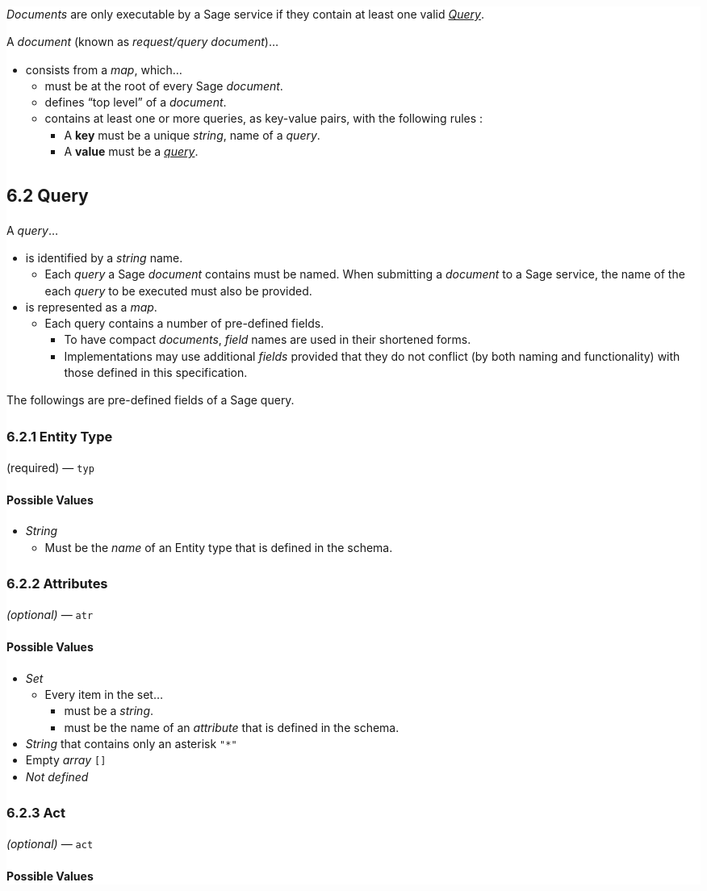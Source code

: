 *Documents* are only executable by a Sage service if they contain at least one valid *[Query](#6.2)*.

A *document* (known as *request/query document*)…
-   consists from a *map*, which…
    -   must be at the root of every Sage *document*.
    -   defines “top level” of a *document*.
    -   contains at least one or more queries, as key-value pairs, with the following rules :
        -   A **key** must be a unique *string*, name of a *query*.
        -   A **value** must be a *[query](#6.2)*.

## <a name="6.2">6.2</a> Query

A *query*…

-   is identified by a *string* name.
    -   Each *query* a Sage *document* contains must be named. When submitting a *document* to a Sage service, the name of the each *query* to be executed must also be provided.
-   is represented as a *map*.
    -   Each query contains a number of pre-defined fields.
        -   To have compact *documents*, *field* names are used in their shortened forms.
        -   Implementations may use additional *fields* provided that they do not conflict (by both naming and functionality) with those defined in this specification.

The followings are pre-defined fields of a Sage query.

### <a name="6.2.1">6.2.1</a> Entity Type

(required) — `typ`

#### Possible Values

- *String*
    - Must be the *name* of an Entity type that is defined in the schema.

### <a name="6.2.2">6.2.2</a> Attributes

*(optional)* — `atr`

#### Possible Values

- *Set*
    - Every item in the set…
        - must be a *string*.
        - must be the name of an *attribute* that is defined in the schema.  
- *String* that contains only an asterisk `"*"`
- Empty *array* `[]`
- *Not defined*


### <a name="6.2.3">6.2.3</a> Act

*(optional)* — `act`

#### Possible Values
